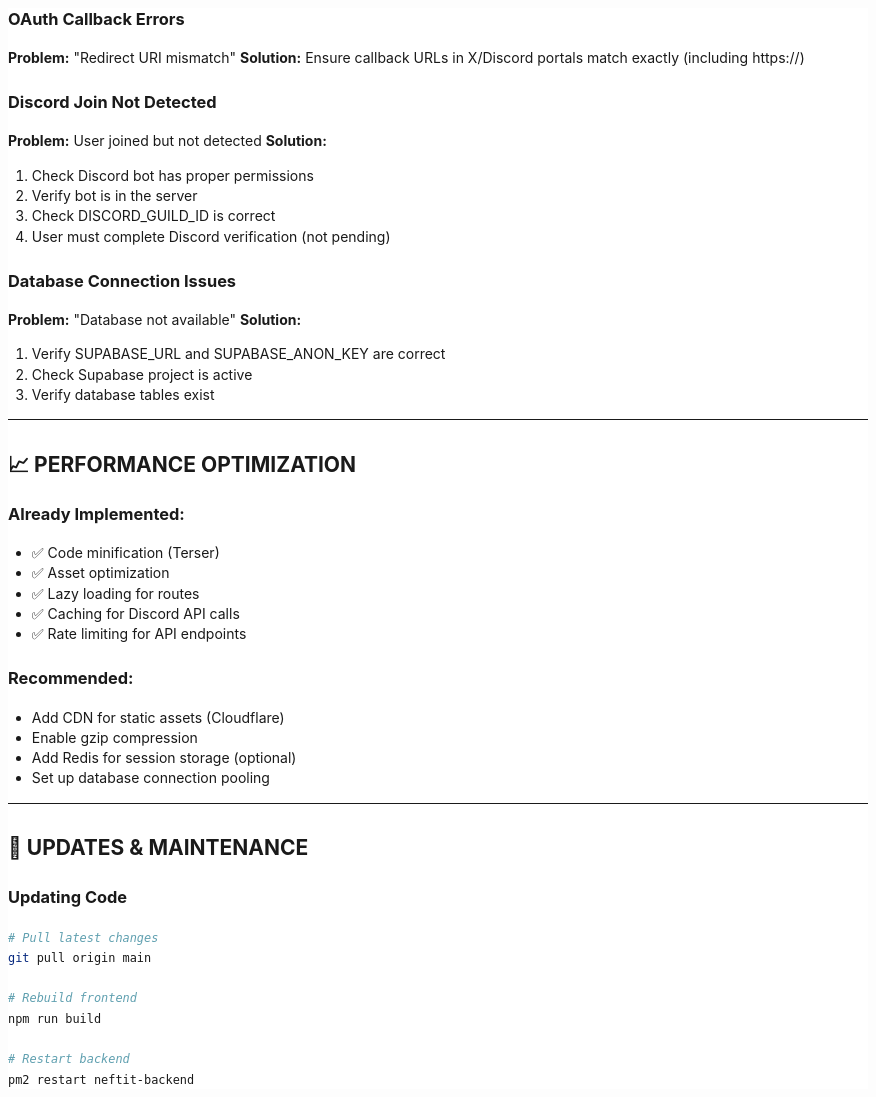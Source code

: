 ### OAuth Callback Errors
**Problem:** "Redirect URI mismatch"
**Solution:** Ensure callback URLs in X/Discord portals match exactly (including https://)

### Discord Join Not Detected
**Problem:** User joined but not detected
**Solution:** 
1. Check Discord bot has proper permissions
2. Verify bot is in the server
3. Check DISCORD_GUILD_ID is correct
4. User must complete Discord verification (not pending)

### Database Connection Issues
**Problem:** "Database not available"
**Solution:**
1. Verify SUPABASE_URL and SUPABASE_ANON_KEY are correct
2. Check Supabase project is active
3. Verify database tables exist

---

## 📈 PERFORMANCE OPTIMIZATION

### Already Implemented:
- ✅ Code minification (Terser)
- ✅ Asset optimization
- ✅ Lazy loading for routes
- ✅ Caching for Discord API calls
- ✅ Rate limiting for API endpoints

### Recommended:
- Add CDN for static assets (Cloudflare)
- Enable gzip compression
- Add Redis for session storage (optional)
- Set up database connection pooling

---

## 🔄 UPDATES & MAINTENANCE

### Updating Code
```bash
# Pull latest changes
git pull origin main

# Rebuild frontend
npm run build

# Restart backend
pm2 restart neftit-backend
```
